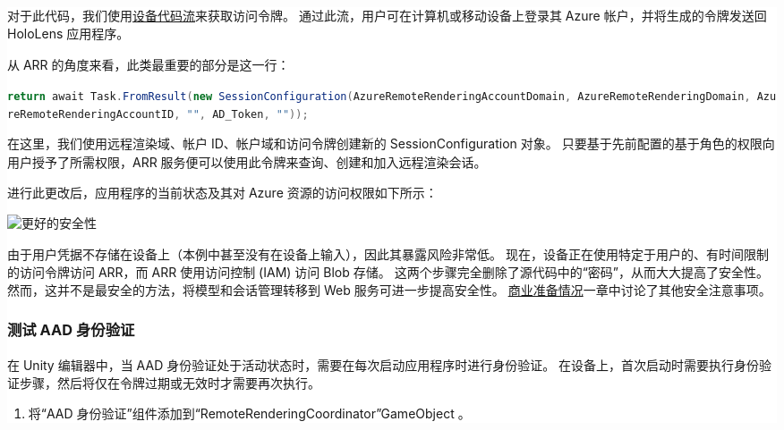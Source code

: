 对于此代码，我们使用[设备代码流](../../../../active-directory/develop/v2-oauth2-device-code.md)来获取访问令牌。 通过此流，用户可在计算机或移动设备上登录其 Azure 帐户，并将生成的令牌发送回 HoloLens 应用程序。

从 ARR 的角度来看，此类最重要的部分是这一行：

```cs
return await Task.FromResult(new SessionConfiguration(AzureRemoteRenderingAccountDomain, AzureRemoteRenderingDomain, AzureRemoteRenderingAccountID, "", AD_Token, ""));
```

在这里，我们使用远程渲染域、帐户 ID、帐户域和访问令牌创建新的 SessionConfiguration 对象。 只要基于先前配置的基于角色的权限向用户授予了所需权限，ARR 服务便可以使用此令牌来查询、创建和加入远程渲染会话。

进行此更改后，应用程序的当前状态及其对 Azure 资源的访问权限如下所示：

![更好的安全性](./media/security-three.png)

由于用户凭据不存储在设备上（本例中甚至没有在设备上输入），因此其暴露风险非常低。 现在，设备正在使用特定于用户的、有时间限制的访问令牌访问 ARR，而 ARR 使用访问控制 (IAM) 访问 Blob 存储。 这两个步骤完全删除了源代码中的“密码”，从而大大提高了安全性。 然而，这并不是最安全的方法，将模型和会话管理转移到 Web 服务可进一步提高安全性。 [商业准备情况](../commercial-ready/commercial-ready.md)一章中讨论了其他安全注意事项。

### <a name="testing-aad-auth"></a>测试 AAD 身份验证

在 Unity 编辑器中，当 AAD 身份验证处于活动状态时，需要在每次启动应用程序时进行身份验证。 在设备上，首次启动时需要执行身份验证步骤，然后将仅在令牌过期或无效时才需要再次执行。

1. 将“AAD 身份验证”组件添加到“RemoteRenderingCoordinator”GameObject 。
